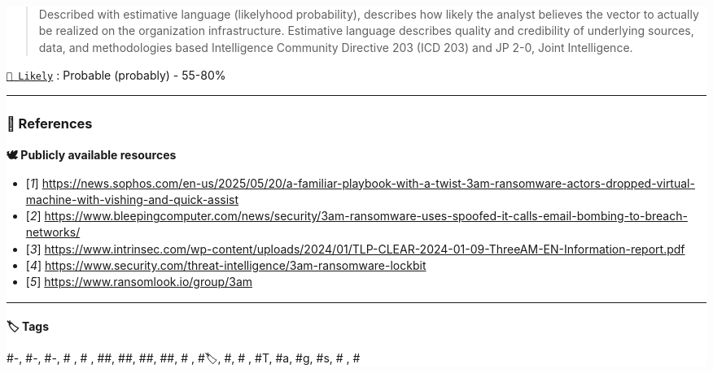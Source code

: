  > Described with estimative language (likelyhood probability), describes how likely the analyst believes the vector to actually be realized on the organization infrastructure. Estimative language describes quality and credibility of underlying sources, data, and methodologies based Intelligence Community Directive 203 (ICD 203) and JP 2-0, Joint Intelligence.

 [`🧐 Likely`](https://www.dni.gov/files/documents/ICD/ICD%20203%20Analytic%20Standards.pdf) : Probable (probably) - 55-80%

---



### 🔗 References



**🕊️ Publicly available resources**

- [_1_] https://news.sophos.com/en-us/2025/05/20/a-familiar-playbook-with-a-twist-3am-ransomware-actors-dropped-virtual-machine-with-vishing-and-quick-assist
- [_2_] https://www.bleepingcomputer.com/news/security/3am-ransomware-uses-spoofed-it-calls-email-bombing-to-breach-networks/
- [_3_] https://www.intrinsec.com/wp-content/uploads/2024/01/TLP-CLEAR-2024-01-09-ThreeAM-EN-Information-report.pdf
- [_4_] https://www.security.com/threat-intelligence/3am-ransomware-lockbit
- [_5_] https://www.ransomlook.io/group/3am

[1]: https://news.sophos.com/en-us/2025/05/20/a-familiar-playbook-with-a-twist-3am-ransomware-actors-dropped-virtual-machine-with-vishing-and-quick-assist
[2]: https://www.bleepingcomputer.com/news/security/3am-ransomware-uses-spoofed-it-calls-email-bombing-to-breach-networks/
[3]: https://www.intrinsec.com/wp-content/uploads/2024/01/TLP-CLEAR-2024-01-09-ThreeAM-EN-Information-report.pdf
[4]: https://www.security.com/threat-intelligence/3am-ransomware-lockbit
[5]: https://www.ransomlook.io/group/3am

---

#### 🏷️ Tags

#-, #-, #-, #
, #
, ##, ##, ##, ##, # , #🏷, #️, # , #T, #a, #g, #s, #
, #



